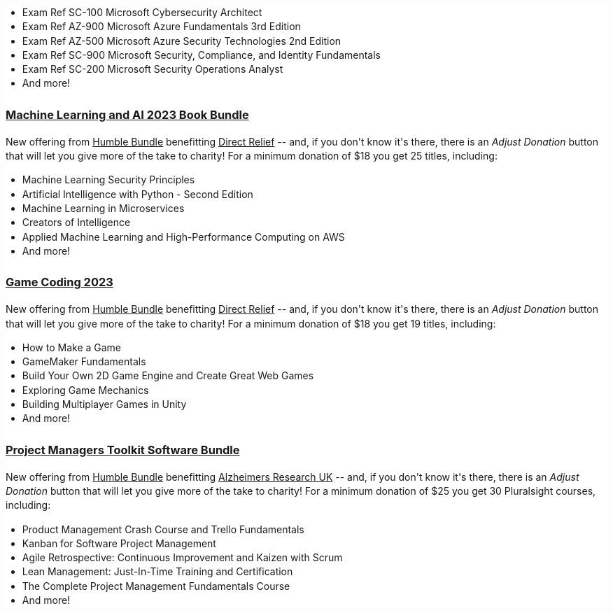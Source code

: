 * Exam Ref SC-100 Microsoft Cybersecurity Architect
* Exam Ref AZ-900 Microsoft Azure Fundamentals
3rd Edition
* Exam Ref AZ-500 Microsoft Azure Security Technologies
2nd Edition
* Exam Ref SC-900 Microsoft Security, Compliance, and Identity Fundamentals
* Exam Ref SC-200 Microsoft Security Operations Analyst
* And more!

### [Machine Learning and AI 2023 Book Bundle](https://www.humblebundle.com/books/machine-learning-and-ai-2023-packt-books)

New offering from [Humble Bundle](https://www.humblebundle.com/) benefitting [Direct Relief](https://www.directrelief.org/) -- and, if you don't know it's there, there is an *Adjust Donation* button that will let you give more of the take to charity! For a minimum donation of $18 you get 25 titles, including:

* Machine Learning Security Principles
* Artificial Intelligence with Python - Second Edition
* Machine Learning in Microservices
* Creators of Intelligence
* Applied Machine Learning and High-Performance Computing on AWS
* And more!

### [Game Coding 2023](https://www.humblebundle.com/books/game-coding-2023-apress-books)

New offering from [Humble Bundle](https://www.humblebundle.com/) benefitting [Direct Relief](https://www.directrelief.org/) -- and, if you don't know it's there, there is an *Adjust Donation* button that will let you give more of the take to charity! For a minimum donation of $18 you get 19 titles, including:

* How to Make a Game
* GameMaker Fundamentals
* Build Your Own 2D Game Engine and Create Great Web Games
* Exploring Game Mechanics
* Building Multiplayer Games in Unity
* And more!
  
### [Project Managers Toolkit Software Bundle](https://www.humblebundle.com/software/project-managers-toolkit-become-productivity-powerhouse-software)

New offering from [Humble Bundle](https://www.humblebundle.com/) benefitting [Alzheimers Research UK](https://www.alzheimersresearchuk.org/) -- and, if you don't know it's there, there is an *Adjust Donation* button that will let you give more of the take to charity! For a minimum donation of $25 you get 30 Pluralsight courses, including:

* Product Management Crash Course and Trello Fundamentals
* Kanban for Software Project Management
* Agile Retrospective: Continuous Improvement and Kaizen with Scrum
* Lean Management: Just-In-Time Training and Certification
* The Complete Project Management Fundamentals Course
* And more!
